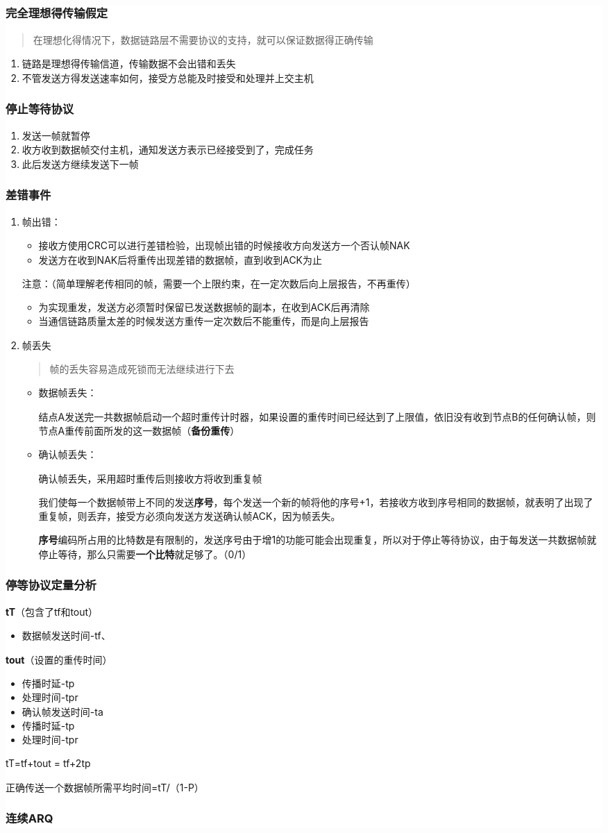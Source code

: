 ### 完全理想得传输假定

> 在理想化得情况下，数据链路层不需要协议的支持，就可以保证数据得正确传输

1. 链路是理想得传输信道，传输数据不会出错和丢失
2. 不管发送方得发送速率如何，接受方总能及时接受和处理并上交主机

### 停止等待协议

1. 发送一帧就暂停
2. 收方收到数据帧交付主机，通知发送方表示已经接受到了，完成任务
3. 此后发送方继续发送下一帧

### 差错事件

1. 帧出错：

   - 接收方使用CRC可以进行差错检验，出现帧出错的时候接收方向发送方一个否认帧NAK
   - 发送方在收到NAK后将重传出现差错的数据帧，直到收到ACK为止

   注意：（简单理解老传相同的帧，需要一个上限约束，在一定次数后向上层报告，不再重传）

   - 为实现重发，发送方必须暂时保留已发送数据帧的副本，在收到ACK后再清除
   - 当通信链路质量太差的时候发送方重传一定次数后不能重传，而是向上层报告

2. 帧丢失

   > 帧的丢失容易造成死锁而无法继续进行下去

   - 数据帧丢失：

     结点A发送完一共数据帧启动一个超时重传计时器，如果设置的重传时间已经达到了上限值，依旧没有收到节点B的任何确认帧，则节点A重传前面所发的这一数据帧（**备份重传**）

   - 确认帧丢失：

     确认帧丢失，采用超时重传后则接收方将收到重复帧

     我们使每一个数据帧带上不同的发送**序号**，每个发送一个新的帧将他的序号+1，若接收方收到序号相同的数据帧，就表明了出现了重复帧，则丢弃，接受方必须向发送方发送确认帧ACK，因为帧丢失。

     **序号**编码所占用的比特数是有限制的，发送序号由于增1的功能可能会出现重复，所以对于停止等待协议，由于每发送一共数据帧就停止等待，那么只需要**一个比特**就足够了。（0/1）

### 停等协议定量分析

**tT**（包含了tf和tout）

- 数据帧发送时间-tf、

**tout**（设置的重传时间）

- 传播时延-tp
- 处理时间-tpr
- 确认帧发送时间-ta
- 传播时延-tp
- 处理时间-tpr

tT=tf+tout = tf+2tp

正确传送一个数据帧所需平均时间=tT/（1-P）

### 连续ARQ
